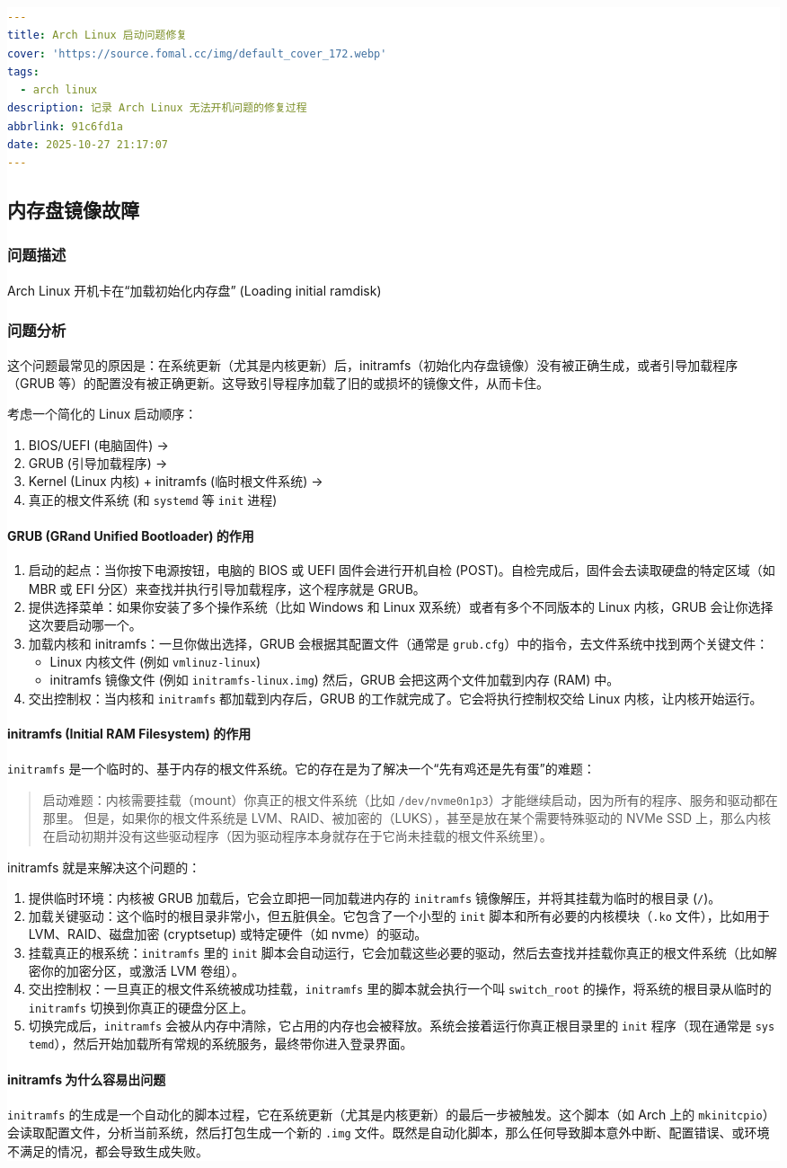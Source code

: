 ```yaml
---
title: Arch Linux 启动问题修复
cover: 'https://source.fomal.cc/img/default_cover_172.webp'
tags:
  - arch linux
description: 记录 Arch Linux 无法开机问题的修复过程
abbrlink: 91c6fd1a
date: 2025-10-27 21:17:07
---
```

## 内存盘镜像故障
### 问题描述
Arch Linux 开机卡在“加载初始化内存盘” (Loading initial ramdisk)

### 问题分析
这个问题最常见的原因是：在系统更新（尤其是内核更新）后，initramfs（初始化内存盘镜像）没有被正确生成，或者引导加载程序（GRUB 等）的配置没有被正确更新。这导致引导程序加载了旧的或损坏的镜像文件，从而卡住。

考虑一个简化的 Linux 启动顺序：
1. BIOS/UEFI (电脑固件) -> 
2. GRUB (引导加载程序) -> 
3. Kernel (Linux 内核) + initramfs (临时根文件系统) -> 
4. 真正的根文件系统 (和 `systemd` 等 `init` 进程)

#### GRUB (GRand Unified Bootloader) 的作用
1. 启动的起点：当你按下电源按钮，电脑的 BIOS 或 UEFI 固件会进行开机自检 (POST)。自检完成后，固件会去读取硬盘的特定区域（如 MBR 或 EFI 分区）来查找并执行引导加载程序，这个程序就是 GRUB。
2. 提供选择菜单：如果你安装了多个操作系统（比如 Windows 和 Linux 双系统）或者有多个不同版本的 Linux 内核，GRUB 会让你选择这次要启动哪一个。
3. 加载内核和 initramfs：一旦你做出选择，GRUB 会根据其配置文件（通常是 `grub.cfg`）中的指令，去文件系统中找到两个关键文件：
   * Linux 内核文件 (例如 `vmlinuz-linux`)
   * initramfs 镜像文件 (例如 `initramfs-linux.img`) 然后，GRUB 会把这两个文件加载到内存 (RAM) 中。
4. 交出控制权：当内核和 `initramfs` 都加载到内存后，GRUB 的工作就完成了。它会将执行控制权交给 Linux 内核，让内核开始运行。

#### initramfs (Initial RAM Filesystem) 的作用
`initramfs` 是一个临时的、基于内存的根文件系统。它的存在是为了解决一个“先有鸡还是先有蛋”的难题：
> 启动难题：内核需要挂载（mount）你真正的根文件系统（比如 `/dev/nvme0n1p3`）才能继续启动，因为所有的程序、服务和驱动都在那里。 但是，如果你的根文件系统是 LVM、RAID、被加密的（LUKS），甚至是放在某个需要特殊驱动的 NVMe SSD 上，那么内核在启动初期并没有这些驱动程序（因为驱动程序本身就存在于它尚未挂载的根文件系统里）。

initramfs 就是来解决这个问题的：
1. 提供临时环境：内核被 GRUB 加载后，它会立即把一同加载进内存的 `initramfs` 镜像解压，并将其挂载为临时的根目录 (`/`)。
2. 加载关键驱动：这个临时的根目录非常小，但五脏俱全。它包含了一个小型的 `init` 脚本和所有必要的内核模块（`.ko` 文件），比如用于 LVM、RAID、磁盘加密 (cryptsetup) 或特定硬件（如 nvme）的驱动。
3. 挂载真正的根系统：`initramfs` 里的 `init` 脚本会自动运行，它会加载这些必要的驱动，然后去查找并挂载你真正的根文件系统（比如解密你的加密分区，或激活 LVM 卷组）。
4. 交出控制权：一旦真正的根文件系统被成功挂载，`initramfs` 里的脚本就会执行一个叫 `switch_root` 的操作，将系统的根目录从临时的 `initramfs` 切换到你真正的硬盘分区上。
5. 切换完成后，`initramfs` 会被从内存中清除，它占用的内存也会被释放。系统会接着运行你真正根目录里的 `init` 程序（现在通常是 `systemd`），然后开始加载所有常规的系统服务，最终带你进入登录界面。

#### initramfs 为什么容易出问题
`initramfs` 的生成是一个自动化的脚本过程，它在系统更新（尤其是内核更新）的最后一步被触发。这个脚本（如 Arch 上的 `mkinitcpio`）会读取配置文件，分析当前系统，然后打包生成一个新的 `.img` 文件。既然是自动化脚本，那么任何导致脚本意外中断、配置错误、或环境不满足的情况，都会导致生成失败。
